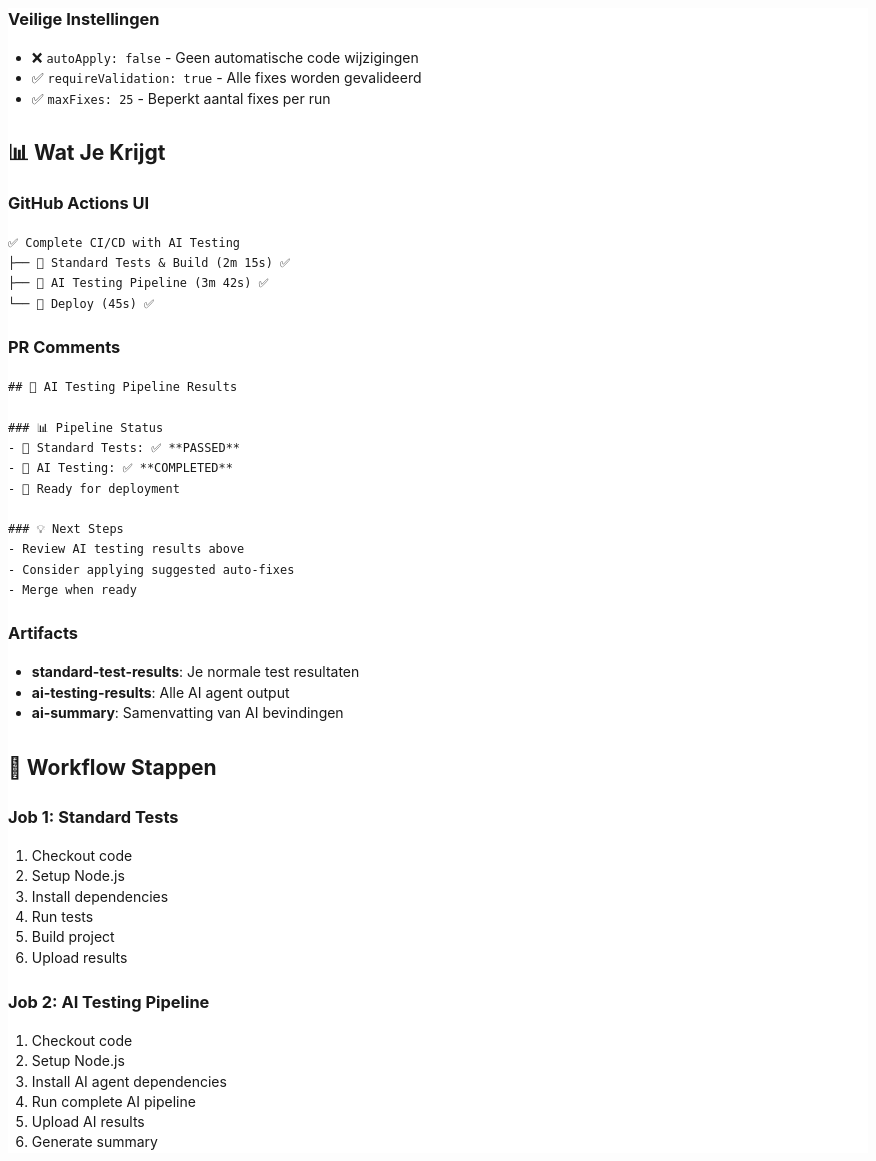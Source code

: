 ### **Veilige Instellingen**
- ❌ `autoApply: false` - Geen automatische code wijzigingen
- ✅ `requireValidation: true` - Alle fixes worden gevalideerd
- ✅ `maxFixes: 25` - Beperkt aantal fixes per run

## 📊 Wat Je Krijgt

### **GitHub Actions UI**
```
✅ Complete CI/CD with AI Testing
├── 🧪 Standard Tests & Build (2m 15s) ✅
├── 🤖 AI Testing Pipeline (3m 42s) ✅  
└── 🚀 Deploy (45s) ✅
```

### **PR Comments**
```
## 🤖 AI Testing Pipeline Results

### 📊 Pipeline Status
- 🧪 Standard Tests: ✅ **PASSED**
- 🤖 AI Testing: ✅ **COMPLETED**
- 🚀 Ready for deployment

### 💡 Next Steps
- Review AI testing results above
- Consider applying suggested auto-fixes
- Merge when ready
```

### **Artifacts**
- **standard-test-results**: Je normale test resultaten
- **ai-testing-results**: Alle AI agent output
- **ai-summary**: Samenvatting van AI bevindingen

## 🎯 Workflow Stappen

### **Job 1: Standard Tests**
1. Checkout code
2. Setup Node.js
3. Install dependencies
4. Run tests
5. Build project
6. Upload results

### **Job 2: AI Testing Pipeline**
1. Checkout code
2. Setup Node.js
3. Install AI agent dependencies
4. Run complete AI pipeline
5. Upload AI results
6. Generate summary
